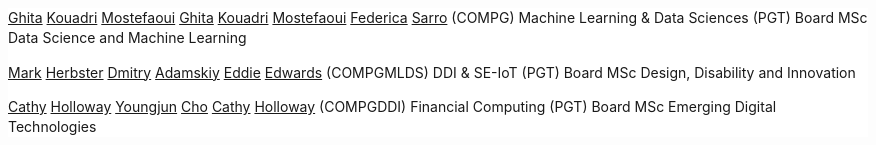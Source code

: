 [Ghita](https://search2.ucl.ac.uk/s/search.html?query=Ghita+Kouadri+Mostefaoui&collection=website-meta&profile=_directory&tab=directory&sumbit=Go)
[Kouadri](https://search2.ucl.ac.uk/s/search.html?query=Ghita+Kouadri+Mostefaoui&collection=website-meta&profile=_directory&tab=directory&sumbit=Go)
[Mostefaoui](https://search2.ucl.ac.uk/s/search.html?query=Ghita+Kouadri+Mostefaoui&collection=website-meta&profile=_directory&tab=directory&sumbit=Go)
[Ghita](https://search2.ucl.ac.uk/s/search.html?query=Ghita+Kouadri+Mostefaoui&collection=website-meta&profile=_directory&tab=directory&sumbit=Go)
[Kouadri](https://search2.ucl.ac.uk/s/search.html?query=Ghita+Kouadri+Mostefaoui&collection=website-meta&profile=_directory&tab=directory&sumbit=Go)
[Mostefaoui](https://search2.ucl.ac.uk/s/search.html?query=Ghita+Kouadri+Mostefaoui&collection=website-meta&profile=_directory&tab=directory&sumbit=Go)
[Federica](https://search2.ucl.ac.uk/s/search.html?query=Federica+Sarro&collection=website-meta&profile=_directory&tab=directory&sumbit=Go)
[Sarro](https://search2.ucl.ac.uk/s/search.html?query=Federica+Sarro&collection=website-meta&profile=_directory&tab=directory&sumbit=Go)
(COMPG)
Machine
Learning &
Data Sciences
(PGT) Board
MSc Data
Science and
Machine
Learning

[Mark](https://search2.ucl.ac.uk/s/search.html?query=Mark+Herbster&collection=website-meta&profile=_directory&tab=directory&sumbit=Go)
[Herbster](https://search2.ucl.ac.uk/s/search.html?query=Mark+Herbster&collection=website-meta&profile=_directory&tab=directory&sumbit=Go)
[Dmitry](https://search2.ucl.ac.uk/s/search.html?query=Dmitry+Adamskiy&collection=website-meta&profile=_directory&tab=directory&sumbit=Go)
[Adamskiy](https://search2.ucl.ac.uk/s/search.html?query=Dmitry+Adamskiy&collection=website-meta&profile=_directory&tab=directory&sumbit=Go)
[Eddie](https://search2.ucl.ac.uk/s/search.html?query=Eddie+J+Edwards&collection=website-meta&profile=_directory&tab=directory&sumbit=Go)
[Edwards](https://search2.ucl.ac.uk/s/search.html?query=Eddie+J+Edwards&collection=website-meta&profile=_directory&tab=directory&sumbit=Go)
(COMPGMLDS)
DDI & SE-IoT
(PGT) Board
MSc Design,
Disability and
Innovation

[Cathy](https://search2.ucl.ac.uk/s/search.html?query=Catherine+Holloway&collection=website-meta&profile=_directory&tab=directory&sumbit=Go)
[Holloway](https://search2.ucl.ac.uk/s/search.html?query=Catherine+Holloway&collection=website-meta&profile=_directory&tab=directory&sumbit=Go)
[Youngjun](https://search2.ucl.ac.uk/s/search.html?query=Youngjun+Cho&collection=website-meta&profile=_directory&tab=directory&sumbit=Go)
[Cho](https://search2.ucl.ac.uk/s/search.html?query=Youngjun+Cho&collection=website-meta&profile=_directory&tab=directory&sumbit=Go)
[Cathy](https://search2.ucl.ac.uk/s/search.html?query=Catherine+Holloway&collection=website-meta&profile=_directory&tab=directory&sumbit=Go)
[Holloway](https://search2.ucl.ac.uk/s/search.html?query=Catherine+Holloway&collection=website-meta&profile=_directory&tab=directory&sumbit=Go)
(COMPGDDI)
Financial
Computing
(PGT) Board
MSc Emerging
Digital
Technologies
